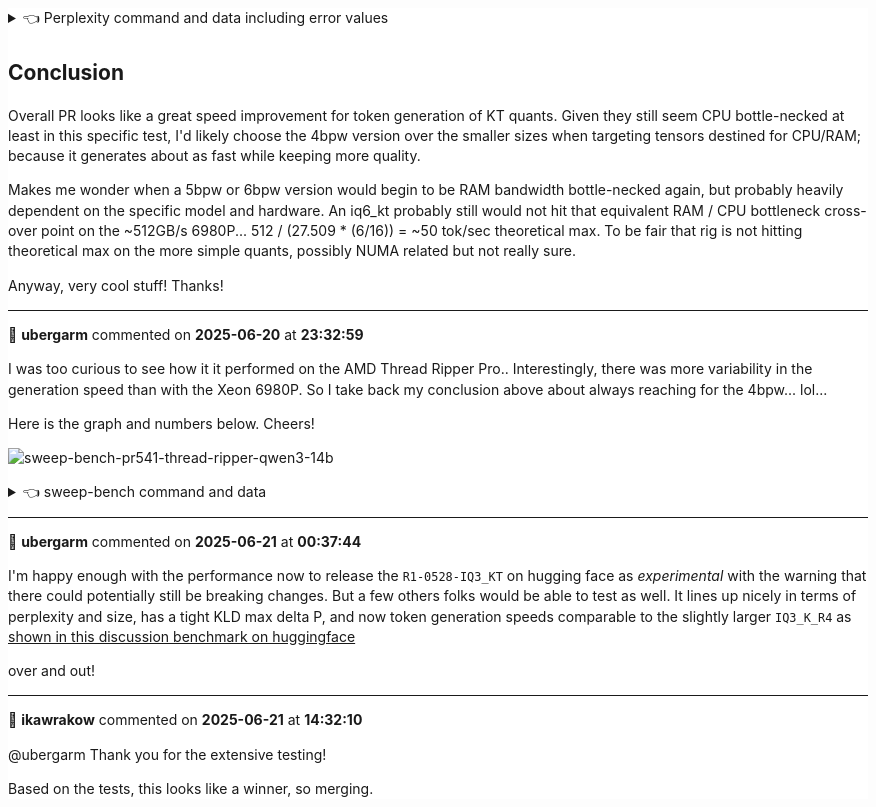 <details><summary>👈 Perplexity command and data including error values</summary></details>


## Conclusion

Overall PR looks like a great speed improvement for token generation of KT quants. Given they still seem CPU bottle-necked at least in this specific test, I'd likely choose the 4bpw version over the smaller sizes when targeting tensors destined for CPU/RAM; because it generates about as fast while keeping more quality.

Makes me wonder when a 5bpw or 6bpw version would begin to be RAM bandwidth bottle-necked again, but probably heavily dependent on the specific model and hardware. An iq6_kt probably still would not hit that equivalent RAM / CPU bottleneck cross-over point on the ~512GB/s 6980P... 512 / (27.509 * (6/16)) = ~50 tok/sec theoretical max. To be fair that rig is not hitting theoretical max on the more simple quants, possibly NUMA related but not really sure.

Anyway, very cool stuff! Thanks!

---

👤 **ubergarm** commented on **2025-06-20** at **23:32:59**

I was too curious to see how it it performed on the AMD Thread Ripper Pro.. Interestingly, there was more variability in the generation speed than with the Xeon 6980P. So I take back my conclusion above about always reaching for the 4bpw... lol...

Here is the graph and numbers below. Cheers!

![sweep-bench-pr541-thread-ripper-qwen3-14b](https://github.com/user-attachments/assets/af56c28a-8dd3-43a0-b4f1-2847d71433d2)

<details><summary>👈 sweep-bench command and data</summary></details>

---

👤 **ubergarm** commented on **2025-06-21** at **00:37:44**

I'm happy enough with the performance now to release the `R1-0528-IQ3_KT` on hugging face as *experimental* with the warning that there could potentially still be breaking changes. But a few others folks would be able to test as well. It lines up nicely in terms of perplexity and size, has a tight KLD max delta P, and now token generation speeds comparable to the slightly larger `IQ3_K_R4` as [shown in this discussion benchmark on huggingface](https://huggingface.co/ubergarm/DeepSeek-R1-0528-GGUF/discussions/7#6855fdc29c7d3d10883a53ab)

over and out!

---

👤 **ikawrakow** commented on **2025-06-21** at **14:32:10**

@ubergarm Thank you for the extensive testing!

Based on the tests, this looks like a winner, so merging.